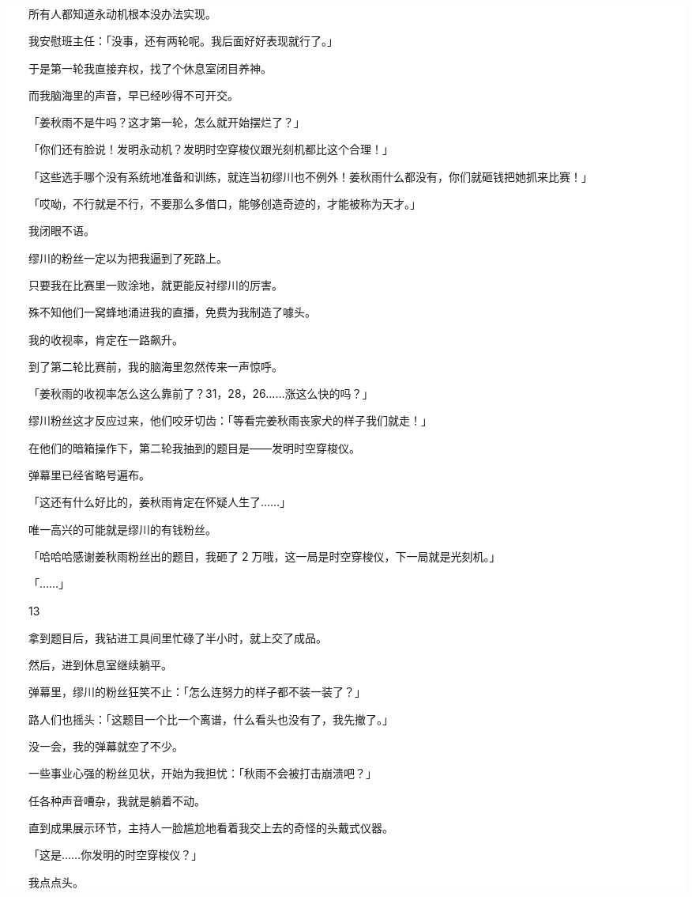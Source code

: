 &emsp;&emsp;所有人都知道永动机根本没办法实现。  
  
&emsp;&emsp;我安慰班主任：「没事，还有两轮呢。我后面好好表现就行了。」  
  
&emsp;&emsp;于是第一轮我直接弃权，找了个休息室闭目养神。  
  
&emsp;&emsp;而我脑海里的声音，早已经吵得不可开交。  
  
&emsp;&emsp;「姜秋雨不是牛吗？这才第一轮，怎么就开始摆烂了？」  
  
&emsp;&emsp;「你们还有脸说！发明永动机？发明时空穿梭仪跟光刻机都比这个合理！」  
  
&emsp;&emsp;「这些选手哪个没有系统地准备和训练，就连当初缪川也不例外！姜秋雨什么都没有，你们就砸钱把她抓来比赛！」  
  
&emsp;&emsp;「哎呦，不行就是不行，不要那么多借口，能够创造奇迹的，才能被称为天才。」  
  
&emsp;&emsp;我闭眼不语。  
  
&emsp;&emsp;缪川的粉丝一定以为把我逼到了死路上。  
  
&emsp;&emsp;只要我在比赛里一败涂地，就更能反衬缪川的厉害。  
  
&emsp;&emsp;殊不知他们一窝蜂地涌进我的直播，免费为我制造了噱头。  
  
&emsp;&emsp;我的收视率，肯定在一路飙升。  
  
&emsp;&emsp;到了第二轮比赛前，我的脑海里忽然传来一声惊呼。  
  
&emsp;&emsp;「姜秋雨的收视率怎么这么靠前了？31，28，26……涨这么快的吗？」  
  
&emsp;&emsp;缪川粉丝这才反应过来，他们咬牙切齿：「等看完姜秋雨丧家犬的样子我们就走！」  
  
&emsp;&emsp;在他们的暗箱操作下，第二轮我抽到的题目是——发明时空穿梭仪。  
  
&emsp;&emsp;弹幕里已经省略号遍布。  
  
&emsp;&emsp;「这还有什么好比的，姜秋雨肯定在怀疑人生了……」  
  
&emsp;&emsp;唯一高兴的可能就是缪川的有钱粉丝。  
  
&emsp;&emsp;「哈哈哈感谢姜秋雨粉丝出的题目，我砸了 2 万哦，这一局是时空穿梭仪，下一局就是光刻机。」  
  
&emsp;&emsp;「……」  
  
&emsp;&emsp;13  
  
&emsp;&emsp;拿到题目后，我钻进工具间里忙碌了半小时，就上交了成品。  
  
&emsp;&emsp;然后，进到休息室继续躺平。  
  
&emsp;&emsp;弹幕里，缪川的粉丝狂笑不止：「怎么连努力的样子都不装一装了？」  
  
&emsp;&emsp;路人们也摇头：「这题目一个比一个离谱，什么看头也没有了，我先撤了。」  
  
&emsp;&emsp;没一会，我的弹幕就空了不少。  
  
&emsp;&emsp;一些事业心强的粉丝见状，开始为我担忧：「秋雨不会被打击崩溃吧？」  
  
&emsp;&emsp;任各种声音嘈杂，我就是躺着不动。  
  
&emsp;&emsp;直到成果展示环节，主持人一脸尴尬地看着我交上去的奇怪的头戴式仪器。  
  
&emsp;&emsp;「这是……你发明的时空穿梭仪？」  
  
&emsp;&emsp;我点点头。  
  